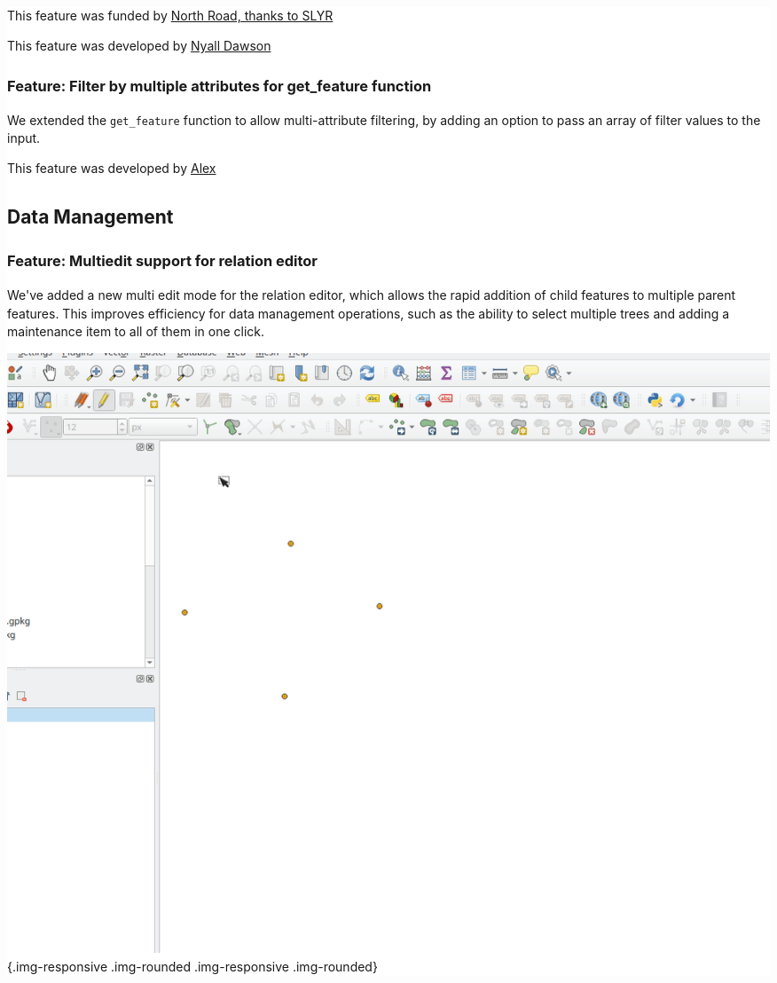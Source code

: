 This feature was funded by [North Road, thanks to SLYR](https://north-road.com)

This feature was developed by [Nyall Dawson](https://github.com/nyalldawson)

### Feature: Filter by multiple attributes for get_feature function

We extended the `get_feature` function to allow multi-attribute filtering, by adding an option to pass an array of filter values to the input.

This feature was developed by [Alex](https://github.com/roya0045)

## Data Management

### Feature: Multiedit support for relation editor

We\'ve added a new multi edit mode for the relation editor, which allows the rapid addition of child features to multiple parent features. This improves efficiency for data management operations, such as the ability to select multiple trees and adding a maintenance item to all of them in one click.

![image37](images/entries/c610c679ea1906d12ca9d4893e60796fd8a3ecab.gif){.img-responsive .img-rounded .img-responsive .img-rounded}
